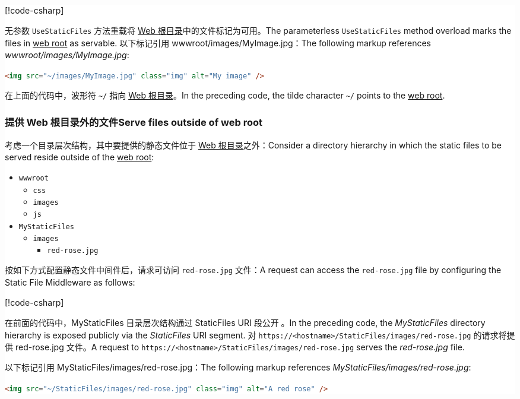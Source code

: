 [!code-csharp[](~/fundamentals/static-files/samples/3.x/StaticFilesSample/Startup.cs?name=snippet_Configure&highlight=15)]

<span data-ttu-id="5e861-120">无参数 `UseStaticFiles` 方法重载将 [Web 根目录](xref:fundamentals/index#web-root)中的文件标记为可用。</span><span class="sxs-lookup"><span data-stu-id="5e861-120">The parameterless `UseStaticFiles` method overload marks the files in [web root](xref:fundamentals/index#web-root) as servable.</span></span> <span data-ttu-id="5e861-121">以下标记引用 wwwroot/images/MyImage.jpg：</span><span class="sxs-lookup"><span data-stu-id="5e861-121">The following markup references *wwwroot/images/MyImage.jpg*:</span></span>

```html
<img src="~/images/MyImage.jpg" class="img" alt="My image" />
```

<span data-ttu-id="5e861-122">在上面的代码中，波形符 `~/` 指向 [Web 根目录](xref:fundamentals/index#web-root)。</span><span class="sxs-lookup"><span data-stu-id="5e861-122">In the preceding code, the tilde character `~/` points to the [web root](xref:fundamentals/index#web-root).</span></span>

### <a name="serve-files-outside-of-web-root"></a><span data-ttu-id="5e861-123">提供 Web 根目录外的文件</span><span class="sxs-lookup"><span data-stu-id="5e861-123">Serve files outside of web root</span></span>

<span data-ttu-id="5e861-124">考虑一个目录层次结构，其中要提供的静态文件位于 [Web 根目录](xref:fundamentals/index#web-root)之外：</span><span class="sxs-lookup"><span data-stu-id="5e861-124">Consider a directory hierarchy in which the static files to be served reside outside of the [web root](xref:fundamentals/index#web-root):</span></span>

* `wwwroot`
  * `css`
  * `images`
  * `js`
* `MyStaticFiles`
  * `images`
    * `red-rose.jpg`

<span data-ttu-id="5e861-125">按如下方式配置静态文件中间件后，请求可访问 `red-rose.jpg` 文件：</span><span class="sxs-lookup"><span data-stu-id="5e861-125">A request can access the `red-rose.jpg` file by configuring the Static File Middleware as follows:</span></span>

[!code-csharp[](~/fundamentals/static-files/samples/3.x/StaticFilesSample/StartupRose.cs?name=snippet_Configure&highlight=15-22)]

<span data-ttu-id="5e861-126">在前面的代码中，MyStaticFiles 目录层次结构通过 StaticFiles URI 段公开 。</span><span class="sxs-lookup"><span data-stu-id="5e861-126">In the preceding code, the *MyStaticFiles* directory hierarchy is exposed publicly via the *StaticFiles* URI segment.</span></span> <span data-ttu-id="5e861-127">对 `https://<hostname>/StaticFiles/images/red-rose.jpg` 的请求将提供 red-rose.jpg 文件。</span><span class="sxs-lookup"><span data-stu-id="5e861-127">A request to `https://<hostname>/StaticFiles/images/red-rose.jpg` serves the *red-rose.jpg* file.</span></span>

<span data-ttu-id="5e861-128">以下标记引用 MyStaticFiles/images/red-rose.jpg：</span><span class="sxs-lookup"><span data-stu-id="5e861-128">The following markup references *MyStaticFiles/images/red-rose.jpg*:</span></span>

```html
<img src="~/StaticFiles/images/red-rose.jpg" class="img" alt="A red rose" />
```
